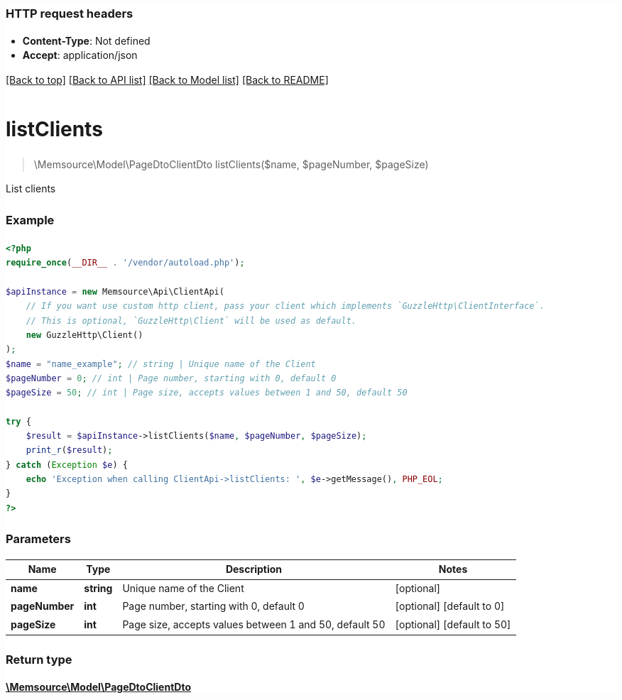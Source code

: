 ### HTTP request headers

 - **Content-Type**: Not defined
 - **Accept**: application/json

[[Back to top]](#) [[Back to API list]](../../README.md#documentation-for-api-endpoints) [[Back to Model list]](../../README.md#documentation-for-models) [[Back to README]](../../README.md)

# **listClients**
> \Memsource\Model\PageDtoClientDto listClients($name, $pageNumber, $pageSize)

List clients



### Example
```php
<?php
require_once(__DIR__ . '/vendor/autoload.php');

$apiInstance = new Memsource\Api\ClientApi(
    // If you want use custom http client, pass your client which implements `GuzzleHttp\ClientInterface`.
    // This is optional, `GuzzleHttp\Client` will be used as default.
    new GuzzleHttp\Client()
);
$name = "name_example"; // string | Unique name of the Client
$pageNumber = 0; // int | Page number, starting with 0, default 0
$pageSize = 50; // int | Page size, accepts values between 1 and 50, default 50

try {
    $result = $apiInstance->listClients($name, $pageNumber, $pageSize);
    print_r($result);
} catch (Exception $e) {
    echo 'Exception when calling ClientApi->listClients: ', $e->getMessage(), PHP_EOL;
}
?>
```

### Parameters

Name | Type | Description  | Notes
------------- | ------------- | ------------- | -------------
 **name** | **string**| Unique name of the Client | [optional]
 **pageNumber** | **int**| Page number, starting with 0, default 0 | [optional] [default to 0]
 **pageSize** | **int**| Page size, accepts values between 1 and 50, default 50 | [optional] [default to 50]

### Return type

[**\Memsource\Model\PageDtoClientDto**](../Model/PageDtoClientDto.md)
